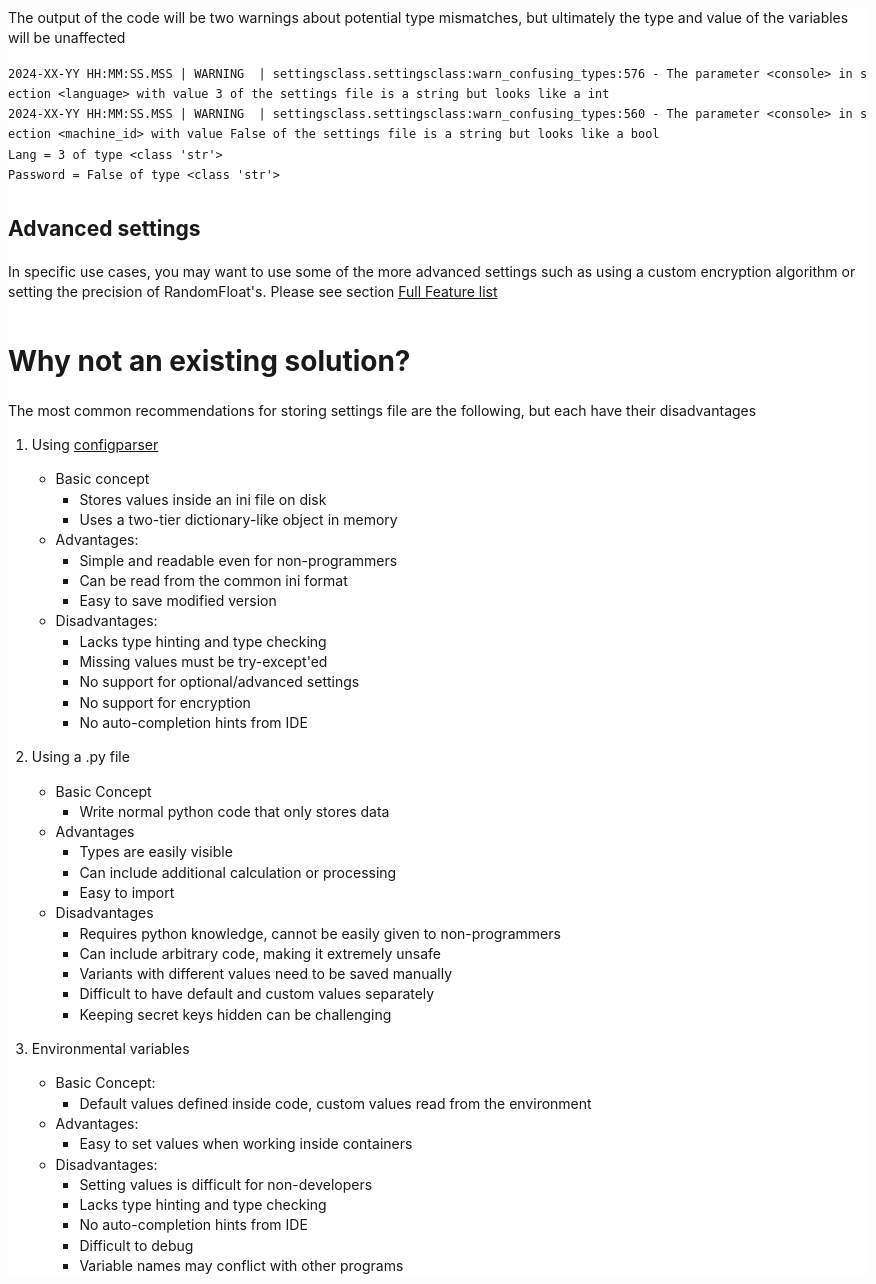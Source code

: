 The output of the code will be two warnings about potential type mismatches, but ultimately the type and value of the variables will be unaffected 
```
2024-XX-YY HH:MM:SS.MSS | WARNING  | settingsclass.settingsclass:warn_confusing_types:576 - The parameter <console> in section <language> with value 3 of the settings file is a string but looks like a int
2024-XX-YY HH:MM:SS.MSS | WARNING  | settingsclass.settingsclass:warn_confusing_types:560 - The parameter <console> in section <machine_id> with value False of the settings file is a string but looks like a bool
Lang = 3 of type <class 'str'>
Password = False of type <class 'str'>
```

## Advanced settings
In specific use cases, you may want to use some of the more advanced settings such as using a custom encryption algorithm or setting the precision of RandomFloat's. Please see section [Full Feature list](#full-feature-list)

# Why not an existing solution?

The most common recommendations for storing settings file are the following, but each have their disadvantages
1. Using [configparser](https://docs.python.org/3/library/configparser.html)
    - Basic concept
       - Stores values inside an ini file on disk
       - Uses a two-tier dictionary-like object in memory
    - Advantages:
        - Simple and readable even for non-programmers
        - Can be read from the common ini format
        - Easy to save modified version
    - Disadvantages:
        - Lacks type hinting and type checking
        - Missing values must be try-except'ed
        - No support for optional/advanced settings
        - No support for encryption
        - No auto-completion hints from IDE
2. Using a .py file
    - Basic Concept
        - Write normal python code that only stores data
    - Advantages
        - Types are easily visible
        - Can include additional calculation or processing
        - Easy to import
    - Disadvantages
       - Requires python knowledge, cannot be easily given to non-programmers
       - Can include arbitrary code, making it extremely unsafe 
       - Variants with different values need to be saved manually
       - Difficult to have default and custom values separately
       - Keeping secret keys hidden can be challenging

3. Environmental variables
    - Basic Concept:
        - Default values defined inside code, custom values read from the environment
    - Advantages:
        - Easy to set values when working inside containers
    - Disadvantages:
        - Setting values is difficult for non-developers
        - Lacks type hinting and type checking
        - No auto-completion hints from IDE
        - Difficult to debug
        - Variable names may conflict with other programs
